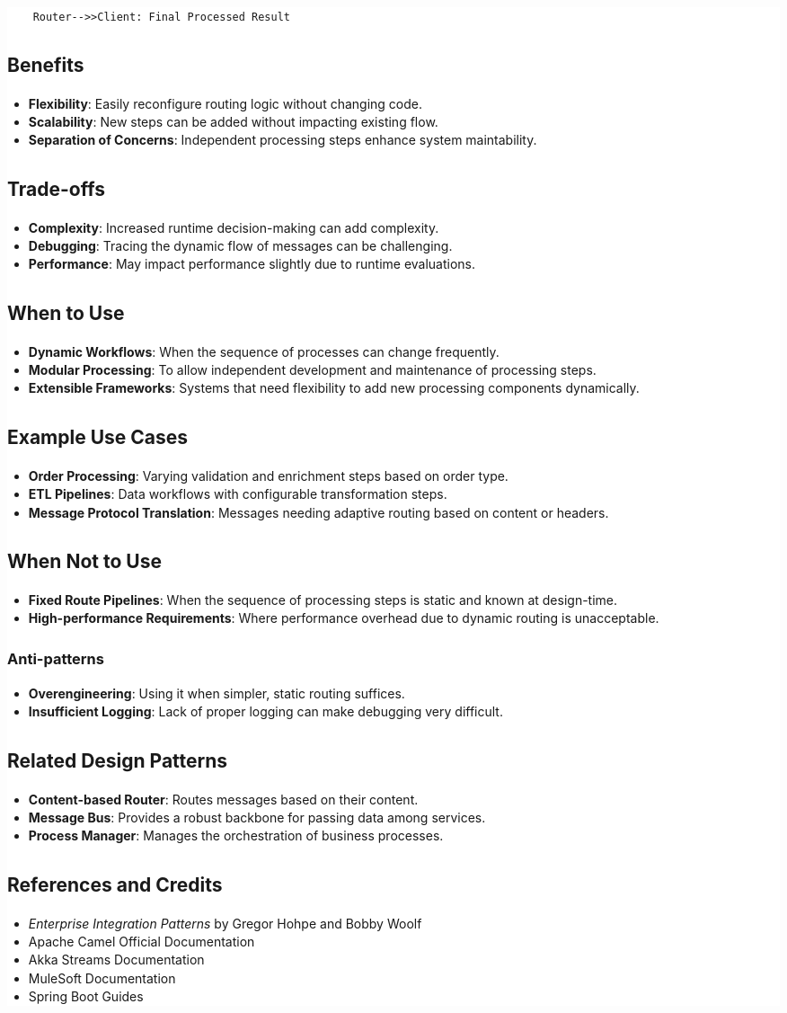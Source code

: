 ```mermaid
    Router-->>Client: Final Processed Result
```

## Benefits
- **Flexibility**: Easily reconfigure routing logic without changing code.
- **Scalability**: New steps can be added without impacting existing flow.
- **Separation of Concerns**: Independent processing steps enhance system maintability.

## Trade-offs
- **Complexity**: Increased runtime decision-making can add complexity.
- **Debugging**: Tracing the dynamic flow of messages can be challenging.
- **Performance**: May impact performance slightly due to runtime evaluations.
  
## When to Use
- **Dynamic Workflows**: When the sequence of processes can change frequently.
- **Modular Processing**: To allow independent development and maintenance of processing steps.
- **Extensible Frameworks**: Systems that need flexibility to add new processing components dynamically.

## Example Use Cases
- **Order Processing**: Varying validation and enrichment steps based on order type.
- **ETL Pipelines**: Data workflows with configurable transformation steps.
- **Message Protocol Translation**: Messages needing adaptive routing based on content or headers.

## When Not to Use
- **Fixed Route Pipelines**: When the sequence of processing steps is static and known at design-time.
- **High-performance Requirements**: Where performance overhead due to dynamic routing is unacceptable.

### Anti-patterns
- **Overengineering**: Using it when simpler, static routing suffices.
- **Insufficient Logging**: Lack of proper logging can make debugging very difficult.

## Related Design Patterns
- **Content-based Router**: Routes messages based on their content.
- **Message Bus**: Provides a robust backbone for passing data among services.
- **Process Manager**: Manages the orchestration of business processes.

## References and Credits
- _Enterprise Integration Patterns_ by Gregor Hohpe and Bobby Woolf
- Apache Camel Official Documentation
- Akka Streams Documentation
- MuleSoft Documentation
- Spring Boot Guides
